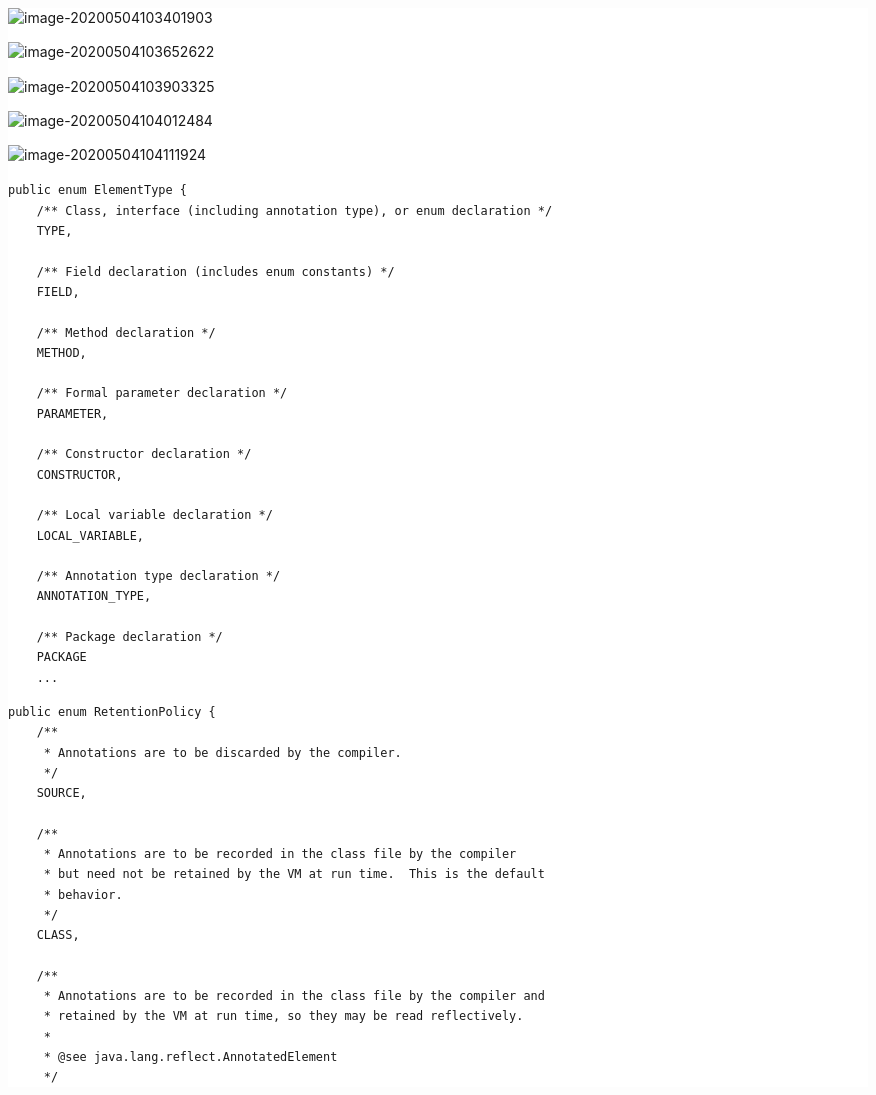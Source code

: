 ![image-20200504103401903](D:\00_reference\mywiki\spring\images\image-20200504103401903.png)



![image-20200504103652622](D:\00_reference\mywiki\spring\images\image-20200504103652622.png)



![image-20200504103903325](D:\00_reference\mywiki\spring\images\image-20200504103903325.png)



![image-20200504104012484](D:\00_reference\mywiki\spring\images\image-20200504104012484.png)





![image-20200504104111924](D:\00_reference\mywiki\spring\images\image-20200504104111924.png)

```
public enum ElementType {
    /** Class, interface (including annotation type), or enum declaration */
    TYPE,

    /** Field declaration (includes enum constants) */
    FIELD,

    /** Method declaration */
    METHOD,

    /** Formal parameter declaration */
    PARAMETER,

    /** Constructor declaration */
    CONSTRUCTOR,

    /** Local variable declaration */
    LOCAL_VARIABLE,

    /** Annotation type declaration */
    ANNOTATION_TYPE,

    /** Package declaration */
    PACKAGE
    ...
```

```
public enum RetentionPolicy {
    /**
     * Annotations are to be discarded by the compiler.
     */
    SOURCE,

    /**
     * Annotations are to be recorded in the class file by the compiler
     * but need not be retained by the VM at run time.  This is the default
     * behavior.
     */
    CLASS,

    /**
     * Annotations are to be recorded in the class file by the compiler and
     * retained by the VM at run time, so they may be read reflectively.
     *
     * @see java.lang.reflect.AnnotatedElement
     */
```